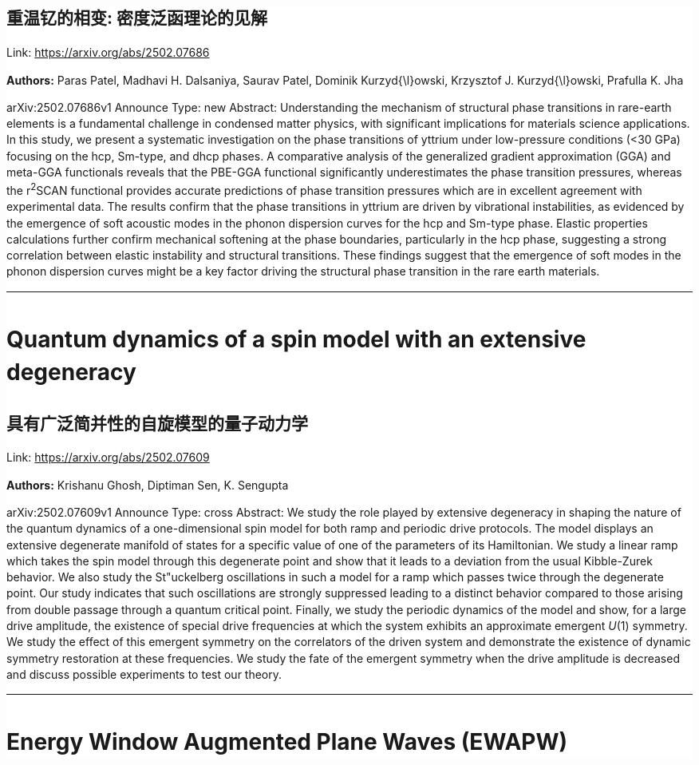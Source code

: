## 重温钇的相变: 密度泛函理论的见解

Link: https://arxiv.org/abs/2502.07686

**Authors:** Paras Patel, Madhavi H. Dalsaniya, Saurav Patel, Dominik Kurzyd{\l}owski, Krzysztof J. Kurzyd{\l}owski, Prafulla K. Jha

arXiv:2502.07686v1 Announce Type: new 
Abstract: Understanding the mechanism of structural phase transitions in rare-earth elements is a fundamental challenge in condensed matter physics, with significant implications for materials science applications. In this study, we present a systematic investigation on the phase transitions of yttrium under low-pressure conditions ($<$30 GPa) focusing on the hcp, Sm-type, and dhcp phases. A comparative analysis of the generalized gradient approximation (GGA) and meta-GGA functionals reveals that the PBE-GGA functional significantly underestimates the phase transition pressures, whereas the r$^2$SCAN functional provides accurate predictions of phase transition pressures which are in excellent agreement with experimental data. The results confirm that the phase transitions in yttrium are driven by vibrational instabilities, as evidenced by the emergence of soft acoustic modes in the phonon dispersion curves for the hcp and Sm-type phase. Elastic properties calculations further confirm mechanical softening at the phase boundaries, particularly in the hcp phase, suggesting a strong correlation between elastic instability and structural transitions. These findings suggest that the emergence of soft modes in the phonon dispersion curves might be a key factor driving the structural phase transition in the rare earth materials.


---
# Quantum dynamics of a spin model with an extensive degeneracy

## 具有广泛简并性的自旋模型的量子动力学

Link: https://arxiv.org/abs/2502.07609

**Authors:** Krishanu Ghosh, Diptiman Sen, K. Sengupta

arXiv:2502.07609v1 Announce Type: cross 
Abstract: We study the role played by extensive degeneracy in shaping the nature of the quantum dynamics of a one-dimensional spin model for both ramp and periodic drive protocols. The model displays an extensive degenerate manifold of states for a specific value of one of the parameters of its Hamiltonian. We study a linear ramp which takes the spin model through this degenerate point and show that it leads to a deviation from the usual Kibble-Zurek behavior. We also study the St\"uckelberg oscillations in such a model for a ramp which passes twice through the degenerate point. Our study indicates that such oscillations are strongly suppressed leading to a distinct behavior compared to those arising from double passage through a quantum critical point. Finally, we study the periodic dynamics of the model and show, for a large drive amplitude, the existence of special drive frequencies at which the system exhibits an approximate emergent $U(1)$ symmetry. We study the effect of this emergent symmetry on the correlators of the driven system and demonstrate the existence of dynamic symmetry restoration at these frequencies. We study the fate of the emergent symmetry when the drive amplitude is decreased and discuss possible experiments to test our theory.


---
# Energy Window Augmented Plane Waves (EWAPW)

